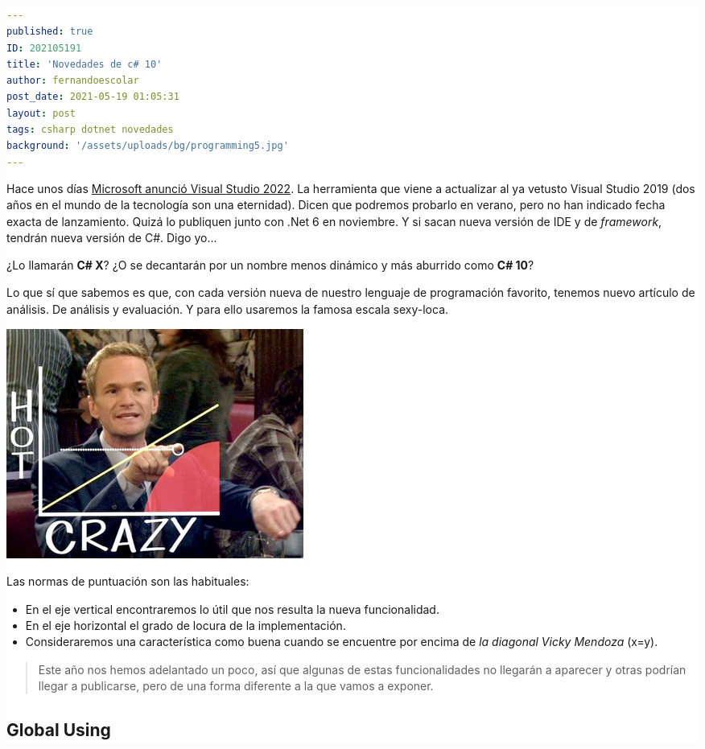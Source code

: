 ```yaml
---
published: true
ID: 202105191
title: 'Novedades de c# 10'
author: fernandoescolar
post_date: 2021-05-19 01:05:31
layout: post
tags: csharp dotnet novedades
background: '/assets/uploads/bg/programming5.jpg'
---
```


Hace unos días [Microsoft anunció Visual Studio 2022](https://devblogs.microsoft.com/visualstudio/visual-studio-2022/). La herramienta que viene a actualizar al ya vetusto Visual Studio 2019 (dos años en el mundo de la tecnología son una eternidad). Dicen que podremos probarlo en verano, pero no han indicado fecha exacta de lanzamiento. Quizá lo publiquen junto con .Net 6 en noviembre. Y si sacan nueva versión de IDE y de *framework*, tendrán nueva versión de C#. Digo yo...

¿Lo llamarán **C# X**? ¿O se decantarán por un nombre menos dinámico y más aburrido como **C# 10**?

Lo que sí que sabemos es que, con cada versión nueva de nuestro lenguaje de programación favorito, tenemos nuevo artículo de análisis. De análisis y evaluación. Y para ello usaremos la famosa escala sexy-loca.

![escala sexy loca](/assets/uploads/2016/11/hot_crazy.jpg)

Las normas de puntuación son las habituales:

- En el eje vertical encontraremos lo útil que nos resulta la nueva funcionalidad.
- En el eje horizontal el grado de locura de la implementación.
- Consideraremos una característica como buena cuando se encuentre por encima de _la diagonal Vicky Mendoza_ (x=y).

> Este año nos hemos adelantado un poco, así que algunas de estas funcionalidades no llegarán a aparecer y otras podrían llegar a publicarse, pero de una forma diferente a la que vamos a exponer.

## Global Using
